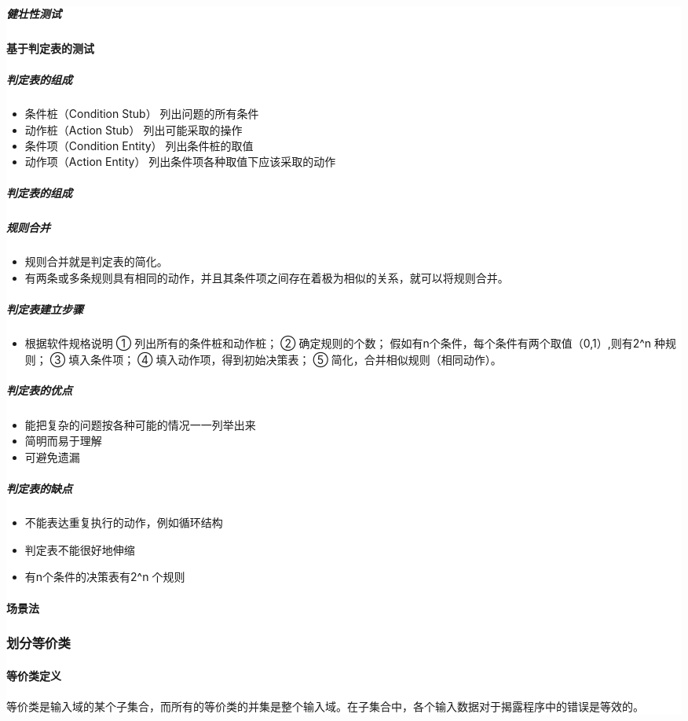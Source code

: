 ##### 健壮性测试 



#### 基于判定表的测试

##### 判定表的组成

+ 条件桩（Condition Stub） 
  列出问题的所有条件 
+ 动作桩（Action Stub） 
  列出可能采取的操作 
+ 条件项（Condition Entity） 
  列出条件桩的取值 
+ 动作项（Action Entity） 
  列出条件项各种取值下应该采取的动作

##### 判定表的组成

##### 规则合并

+ 规则合并就是判定表的简化。 
+ 有两条或多条规则具有相同的动作，并且其条件项之间存在着极为相似的关系，就可以将规则合并。

#####  判定表建立步骤

+ 根据软件规格说明 
  ① 列出所有的条件桩和动作桩； 
  ② 确定规则的个数； 
       假如有n个条件，每个条件有两个取值（0,1）,则有2^n 种规则； 
  ③ 填入条件项； 
  ④ 填入动作项，得到初始决策表； 
  ⑤ 简化，合并相似规则（相同动作）。

##### 判定表的优点   
+ 能把复杂的问题按各种可能的情况一一列举出来 
+ 简明而易于理解 
+ 可避免遗漏 

##### 判定表的缺点 
+ 不能表达重复执行的动作，例如循环结构 

+ 判定表不能很好地伸缩 

+ 有n个条件的决策表有2^n 个规则

  

#### 场景法 



### 划分等价类

#### 等价类定义 

等价类是输入域的某个子集合，而所有的等价类的并集是整个输入域。在子集合中，各个输入数据对于揭露程序中的错误是等效的。

